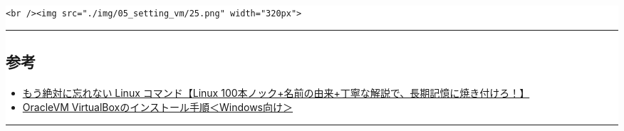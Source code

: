     <br /><img src="./img/05_setting_vm/25.png" width="320px">

***

## 参考
- [もう絶対に忘れない Linux コマンド【Linux 100本ノック+名前の由来+丁寧な解説で、長期記憶に焼き付けろ！】](https://www.udemy.com/course/linux100test/)
- [OracleVM VirtualBoxのインストール手順＜Windows向け＞](https://sukkiri.jp/technologies/virtualizers/virtualbox/virtualbox-win_install.html)

***

